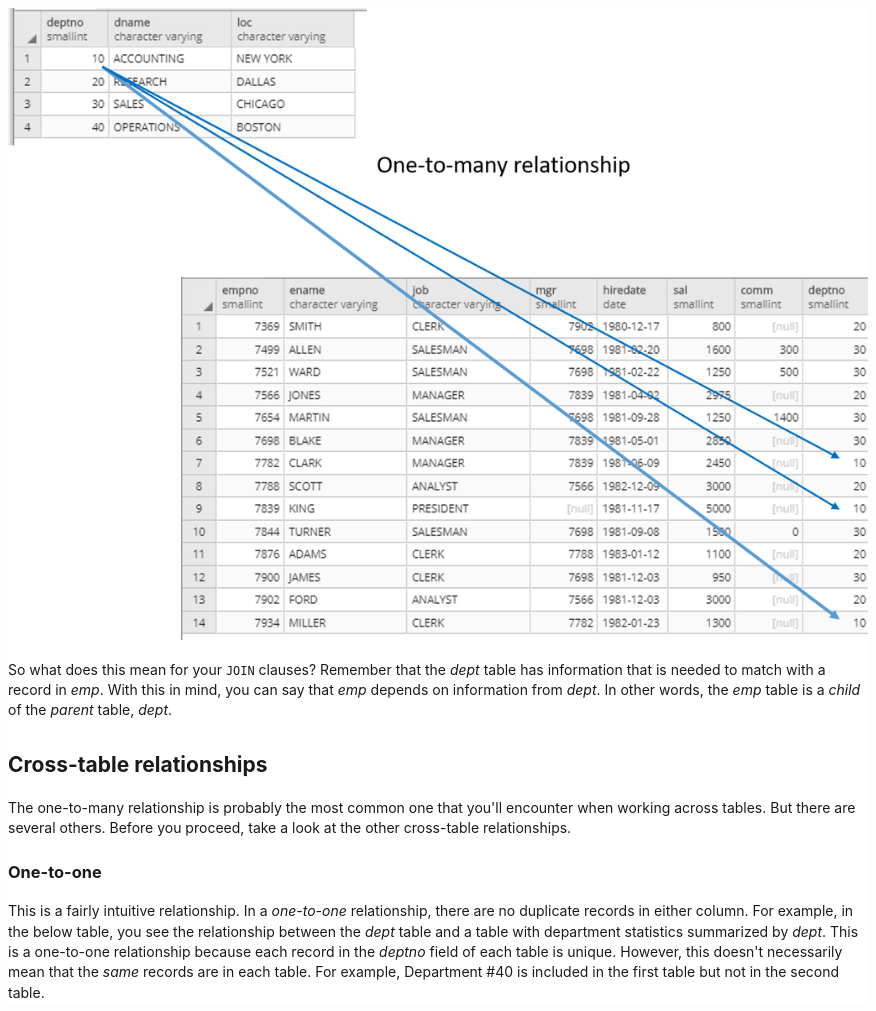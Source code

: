 ![One-to-many relationship](joins-one-2.png)

So what does this mean for your `JOIN` clauses? Remember that the *dept* table has information that is needed to match with a record in *emp*. With this in mind, you can say that *emp* depends on information from *dept*. In other words, the *emp* table is a *child* of the *parent* table, *dept*.


## Cross-table relationships

The one-to-many relationship is probably the most common one that you'll encounter when working across tables. But there are several others. Before you proceed, take a look at the other cross-table relationships.

### One-to-one

This is a fairly intuitive relationship. In a *one-to-one* relationship, there are no duplicate records in either column. For example, in the below table, you see the relationship between the *dept* table and a table with department statistics summarized by *dept*. This is a one-to-one relationship because each record in the *deptno* field of each table is unique. However, this doesn't necessarily mean that the *same* records are in each table. For example, Department #40 is included in the first table but not in the second table. 
